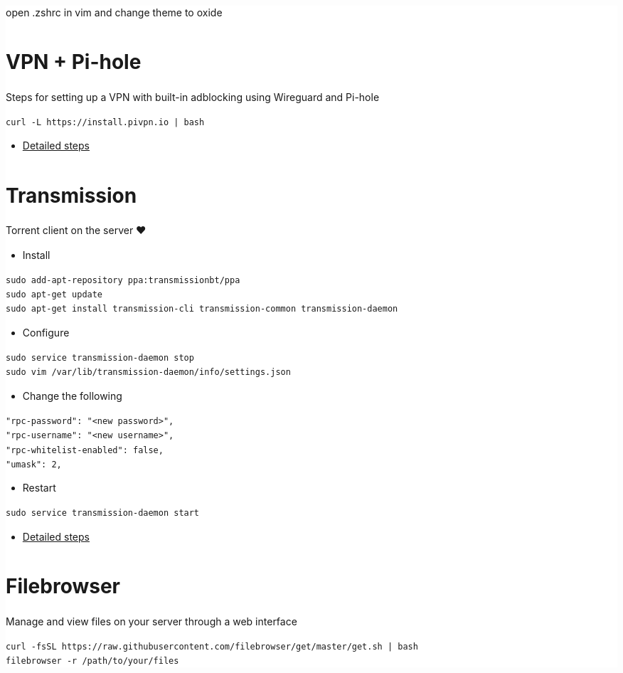 open .zshrc in vim and change theme to oxide

# VPN + Pi-hole

Steps for setting up a VPN with built-in adblocking using Wireguard and Pi-hole

```
curl -L https://install.pivpn.io | bash
```

- [Detailed steps](https://docs.pivpn.io/install/)

# Transmission

Torrent client on the server ♥

- Install

```
sudo add-apt-repository ppa:transmissionbt/ppa
sudo apt-get update
sudo apt-get install transmission-cli transmission-common transmission-daemon
```

- Configure

```
sudo service transmission-daemon stop
sudo vim /var/lib/transmission-daemon/info/settings.json
```

- Change the following

```
"rpc-password": "<new password>",
"rpc-username": "<new username>",
"rpc-whitelist-enabled": false,
"umask": 2,
```

- Restart

```
sudo service transmission-daemon start
```

- [Detailed steps](https://help.ubuntu.com/community/TransmissionHowTo)

# Filebrowser

Manage and view files on your server through a web interface

```
curl -fsSL https://raw.githubusercontent.com/filebrowser/get/master/get.sh | bash
filebrowser -r /path/to/your/files
```
